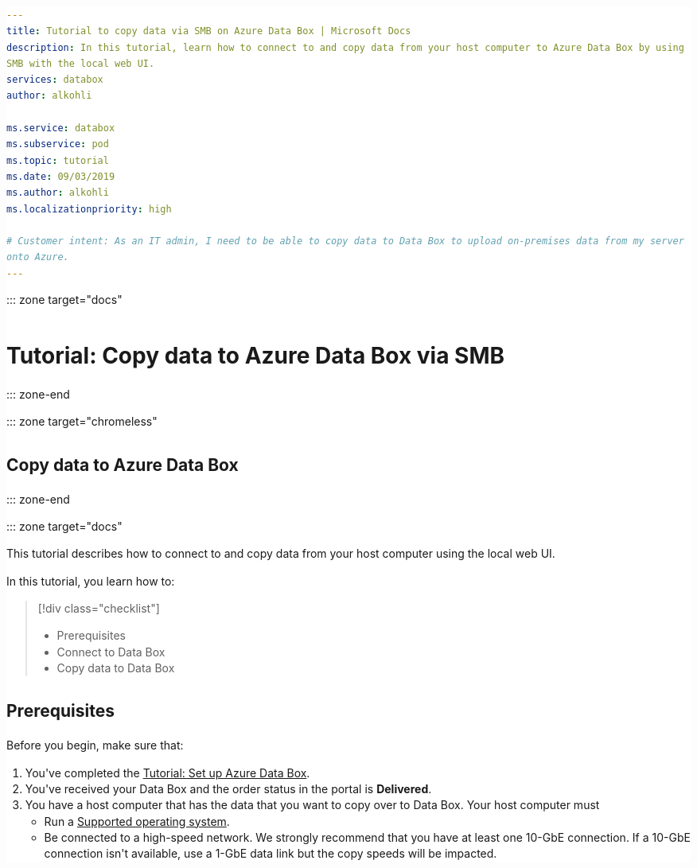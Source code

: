 ```yaml
---
title: Tutorial to copy data via SMB on Azure Data Box | Microsoft Docs
description: In this tutorial, learn how to connect to and copy data from your host computer to Azure Data Box by using SMB with the local web UI.
services: databox
author: alkohli

ms.service: databox
ms.subservice: pod
ms.topic: tutorial
ms.date: 09/03/2019
ms.author: alkohli
ms.localizationpriority: high

# Customer intent: As an IT admin, I need to be able to copy data to Data Box to upload on-premises data from my server onto Azure.
---
```


::: zone target="docs"

# Tutorial: Copy data to Azure Data Box via SMB

::: zone-end

::: zone target="chromeless"

## Copy data to Azure Data Box

::: zone-end

::: zone target="docs"

This tutorial describes how to connect to and copy data from your host computer using the local web UI.

In this tutorial, you learn how to:

> [!div class="checklist"]
>
> * Prerequisites
> * Connect to Data Box
> * Copy data to Data Box

## Prerequisites

Before you begin, make sure that:

1. You've completed the [Tutorial: Set up Azure Data Box](data-box-deploy-set-up.md).
2. You've received your Data Box and the order status in the portal is **Delivered**.
3. You have a host computer that has the data that you want to copy over to Data Box. Your host computer must
   * Run a [Supported operating system](data-box-system-requirements.md).
   * Be connected to a high-speed network. We strongly recommend that you have at least one 10-GbE connection. If a 10-GbE connection isn't available, use a 1-GbE data link but the copy speeds will be impacted.
